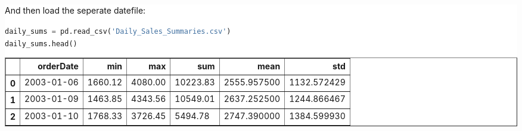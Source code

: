 

And then load the seperate datefile:


```python
daily_sums = pd.read_csv('Daily_Sales_Summaries.csv')
daily_sums.head()
```




<div>
<style scoped>
    .dataframe tbody tr th:only-of-type {
        vertical-align: middle;
    }

    .dataframe tbody tr th {
        vertical-align: top;
    }

    .dataframe thead th {
        text-align: right;
    }
</style>
<table border="1" class="dataframe">
  <thead>
    <tr style="text-align: right;">
      <th></th>
      <th>orderDate</th>
      <th>min</th>
      <th>max</th>
      <th>sum</th>
      <th>mean</th>
      <th>std</th>
    </tr>
  </thead>
  <tbody>
    <tr>
      <th>0</th>
      <td>2003-01-06</td>
      <td>1660.12</td>
      <td>4080.00</td>
      <td>10223.83</td>
      <td>2555.957500</td>
      <td>1132.572429</td>
    </tr>
    <tr>
      <th>1</th>
      <td>2003-01-09</td>
      <td>1463.85</td>
      <td>4343.56</td>
      <td>10549.01</td>
      <td>2637.252500</td>
      <td>1244.866467</td>
    </tr>
    <tr>
      <th>2</th>
      <td>2003-01-10</td>
      <td>1768.33</td>
      <td>3726.45</td>
      <td>5494.78</td>
      <td>2747.390000</td>
      <td>1384.599930</td>
    </tr>
    <tr>